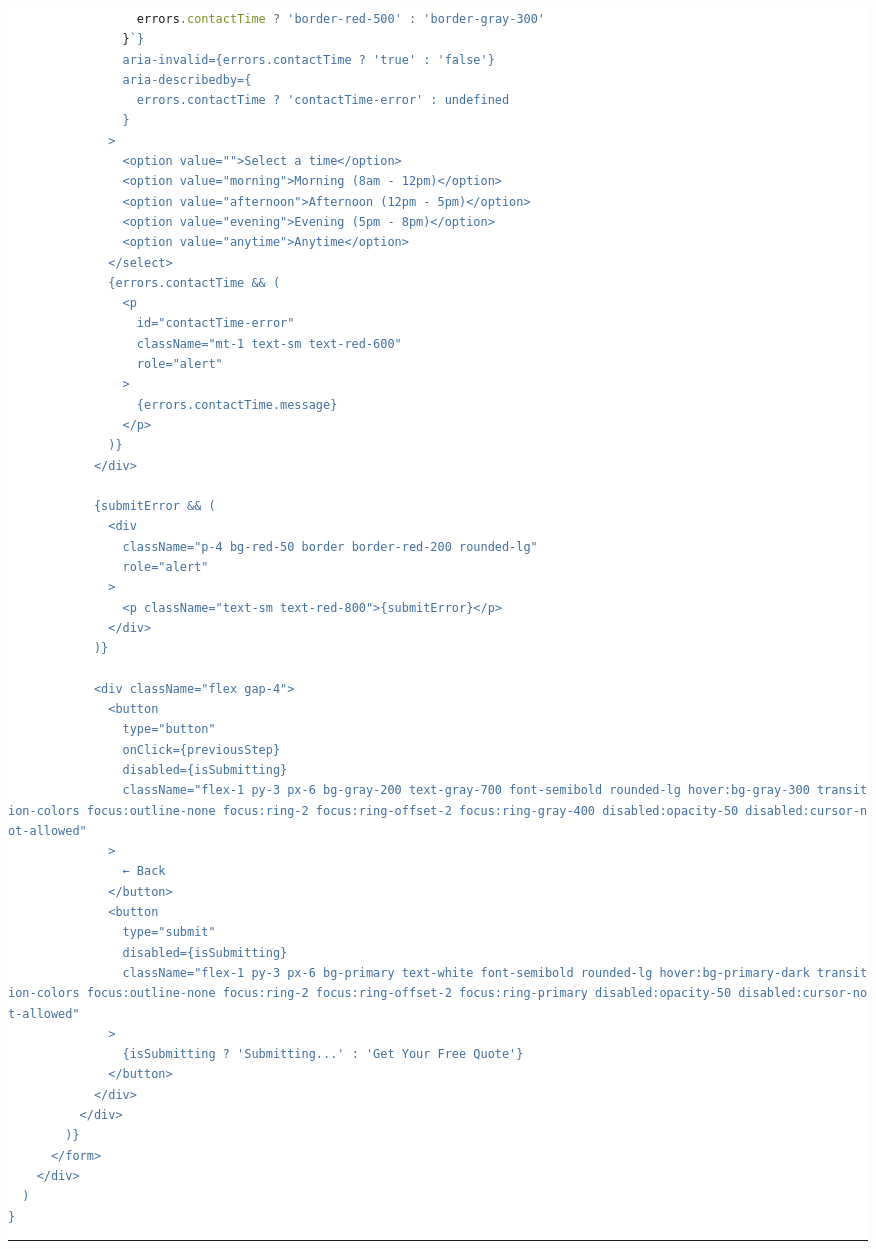 ```typescript
                  errors.contactTime ? 'border-red-500' : 'border-gray-300'
                }`}
                aria-invalid={errors.contactTime ? 'true' : 'false'}
                aria-describedby={
                  errors.contactTime ? 'contactTime-error' : undefined
                }
              >
                <option value="">Select a time</option>
                <option value="morning">Morning (8am - 12pm)</option>
                <option value="afternoon">Afternoon (12pm - 5pm)</option>
                <option value="evening">Evening (5pm - 8pm)</option>
                <option value="anytime">Anytime</option>
              </select>
              {errors.contactTime && (
                <p
                  id="contactTime-error"
                  className="mt-1 text-sm text-red-600"
                  role="alert"
                >
                  {errors.contactTime.message}
                </p>
              )}
            </div>

            {submitError && (
              <div
                className="p-4 bg-red-50 border border-red-200 rounded-lg"
                role="alert"
              >
                <p className="text-sm text-red-800">{submitError}</p>
              </div>
            )}

            <div className="flex gap-4">
              <button
                type="button"
                onClick={previousStep}
                disabled={isSubmitting}
                className="flex-1 py-3 px-6 bg-gray-200 text-gray-700 font-semibold rounded-lg hover:bg-gray-300 transition-colors focus:outline-none focus:ring-2 focus:ring-offset-2 focus:ring-gray-400 disabled:opacity-50 disabled:cursor-not-allowed"
              >
                ← Back
              </button>
              <button
                type="submit"
                disabled={isSubmitting}
                className="flex-1 py-3 px-6 bg-primary text-white font-semibold rounded-lg hover:bg-primary-dark transition-colors focus:outline-none focus:ring-2 focus:ring-offset-2 focus:ring-primary disabled:opacity-50 disabled:cursor-not-allowed"
              >
                {isSubmitting ? 'Submitting...' : 'Get Your Free Quote'}
              </button>
            </div>
          </div>
        )}
      </form>
    </div>
  )
}
```

---